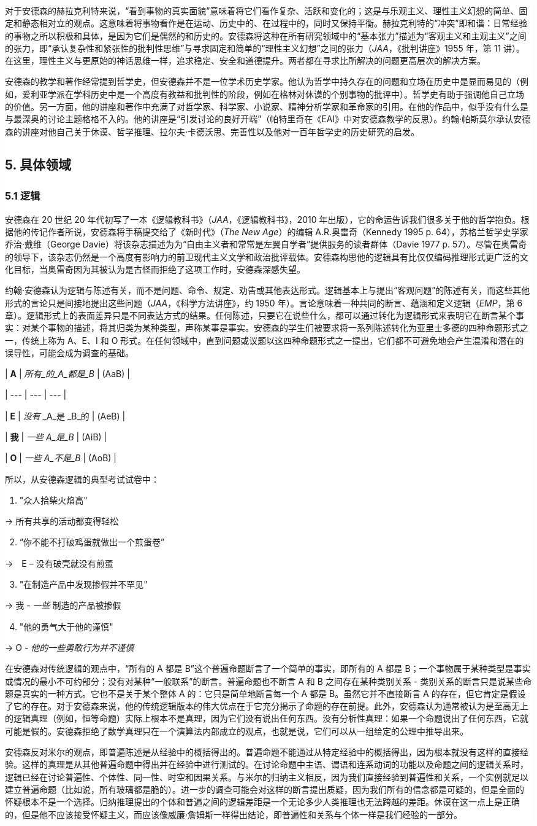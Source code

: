 对于安德森的赫拉克利特来说，“看到事物的真实面貌”意味着将它们看作复杂、活跃和变化的；这是与乐观主义、理性主义幻想的简单、固定和静态相对立的观点。这意味着将事物看作是在运动、历史中的、在过程中的，同时又保持平衡。赫拉克利特的“冲突”即和谐：日常经验的事物之所以积极和具体，是因为它们是偶然的和历史的。安德森将这种在所有研究领域中的“基本张力”描述为“客观主义和主观主义”之间的张力，即“承认复杂性和紧张性的批判性思维”与寻求固定和简单的“理性主义幻想”之间的张力（_JAA_，《批判讲座》1955 年，第 11 讲）。在这里，理性主义与更原始的神话思维一样，追求稳定、安全和道德提升。两者都在寻求比所解决的问题更高层次的解决方案。

安德森的教学和著作经常提到哲学史，但安德森并不是一位学术历史学家。他认为哲学中持久存在的问题和立场在历史中是显而易见的（例如，爱利亚学派在学科历史中是一个高度有教益和批判性的阶段，例如在格林对休谟的个别事物的批评中）。哲学史有助于强调他自己立场的价值。另一方面，他的讲座和著作中充满了对哲学家、科学家、小说家、精神分析学家和革命家的引用。在他的作品中，似乎没有什么是与最深奥的讨论主题格格不入的。他的讲座是“引发讨论的良好开端”（帕特里奇在《EAI》中对安德森教学的反思）。约翰·帕斯莫尔承认安德森的讲座对他自己关于休谟、哲学推理、拉尔夫·卡德沃思、完善性以及他对一百年哲学史的历史研究的启发。

## 5. 具体领域

### 5.1 逻辑

安德森在 20 世纪 20 年代初写了一本《逻辑教科书》（_JAA_，《逻辑教科书》，2010 年出版），它的命运告诉我们很多关于他的哲学抱负。根据他的传记作者所说，安德森将手稿提交给了《新时代》（_The New Age_）的编辑 A.R.奥雷奇（Kennedy 1995 p. 64），苏格兰哲学史学家乔治·戴维（George Davie）将该杂志描述为为“自由主义者和常常是左翼自学者”提供服务的读者群体（Davie 1977 p. 57）。尽管在奥雷奇的领导下，该杂志仍然是一个高度有影响力的前卫现代主义文学和政治批评载体。安德森构思他的逻辑具有比仅仅编码推理形式更广泛的文化目标，当奥雷奇因为其被认为是古怪而拒绝了这项工作时，安德森深感失望。

约翰·安德森认为逻辑与陈述有关，而不是问题、命令、规定、劝告或其他表达形式。逻辑基本上与提出“客观问题”的陈述有关，而这些其他形式的言论只是间接地提出这些问题（_JAA_，《科学方法讲座》，约 1950 年）。言论意味着一种共同的断言、蕴涵和定义逻辑（_EMP_，第 6 章）。逻辑形式上的表面差异只是不同表达方式的结果。任何陈述，只要它在说些什么，都可以通过转化为逻辑形式来表明它在断言某个事实：对某个事物的描述，将其归类为某种类型，声称某事是事实。安德森的学生们被要求将一系列陈述转化为亚里士多德的四种命题形式之一，传统上称为 A、E、I 和 O 形式。在任何领域中，直到问题或议题以这四种命题形式之一提出，它们都不可避免地会产生混淆和潜在的误导性，可能会成为调查的基础。

\| **A** | _所有_的_A_都是_B_ | (AaB) |

\| --- | --- | --- |

\| **E** | _没有_ _A_是 _B_的 | (AeB) |

\| **我** | _一些_ _A_是_B_ | (AiB) |

\| **O** | _一些_ _A_不是_B_ | (AoB) |

所以，从安德森逻辑的典型考试试卷中：

1. "众人拾柴火焰高"

→ 所有共享的活动都变得轻松

2. “你不能不打破鸡蛋就做出一个煎蛋卷”

→ E – 没有破壳就没有煎蛋

3. "在制造产品中发现掺假并不罕见"

→ 我 - _一些_ 制造的产品被掺假

4. "他的勇气大于他的谨慎"

→ O - _他的一些勇敢行为并不谨慎_

在安德森对传统逻辑的观点中，“所有的 A 都是 B”这个普遍命题断言了一个简单的事实，即所有的 A 都是 B；一个事物属于某种类型是事实或情况的最小不可约部分；没有对某种“一般联系”的断言。普遍命题也不断言 A 和 B 之间存在某种类别关系 - 类别关系的断言只是说某些命题是真实的一种方式。它也不是关于某个整体 A 的：它只是简单地断言每一个 A 都是 B。虽然它并不直接断言 A 的存在，但它肯定是假设了它的存在。对于安德森来说，他的传统逻辑版本的伟大优点在于它充分揭示了命题的存在前提。此外，安德森认为通常被认为是至高无上的逻辑真理（例如，恒等命题）实际上根本不是真理，因为它们没有说出任何东西。没有分析性真理：如果一个命题说出了任何东西，它就可能是假的。安德森拒绝了数学真理只在一个演算法内部成立的观点，也就是说，它们可以从一组给定的公理中推导出来。

安德森反对米尔的观点，即普遍陈述是从经验中的概括得出的。普遍命题不能通过从特定经验中的概括得出，因为根本就没有这样的直接经验。这样的真理是从其他普遍命题中得出并在经验中进行测试的。在讨论命题中主语、谓语和连系动词的功能以及命题之间的逻辑关系时，逻辑已经在讨论普遍性、个体性、同一性、时空和因果关系。与米尔的归纳主义相反，因为我们直接经验到普遍性和关系，一个实例就足以建立普遍命题（比如说，所有玻璃都是脆的）。进一步的调查可能会对这样的断言提出质疑，因为我们所有的信念都是可疑的，但是全面的怀疑根本不是一个选择。归纳推理提出的个体和普遍之间的逻辑差距是一个无论多少人类推理也无法跨越的差距。休谟在这一点上是正确的，但是他不应该接受怀疑主义，而应该像威廉·詹姆斯一样得出结论，即普遍性和关系与个体一样是我们经验的一部分。
